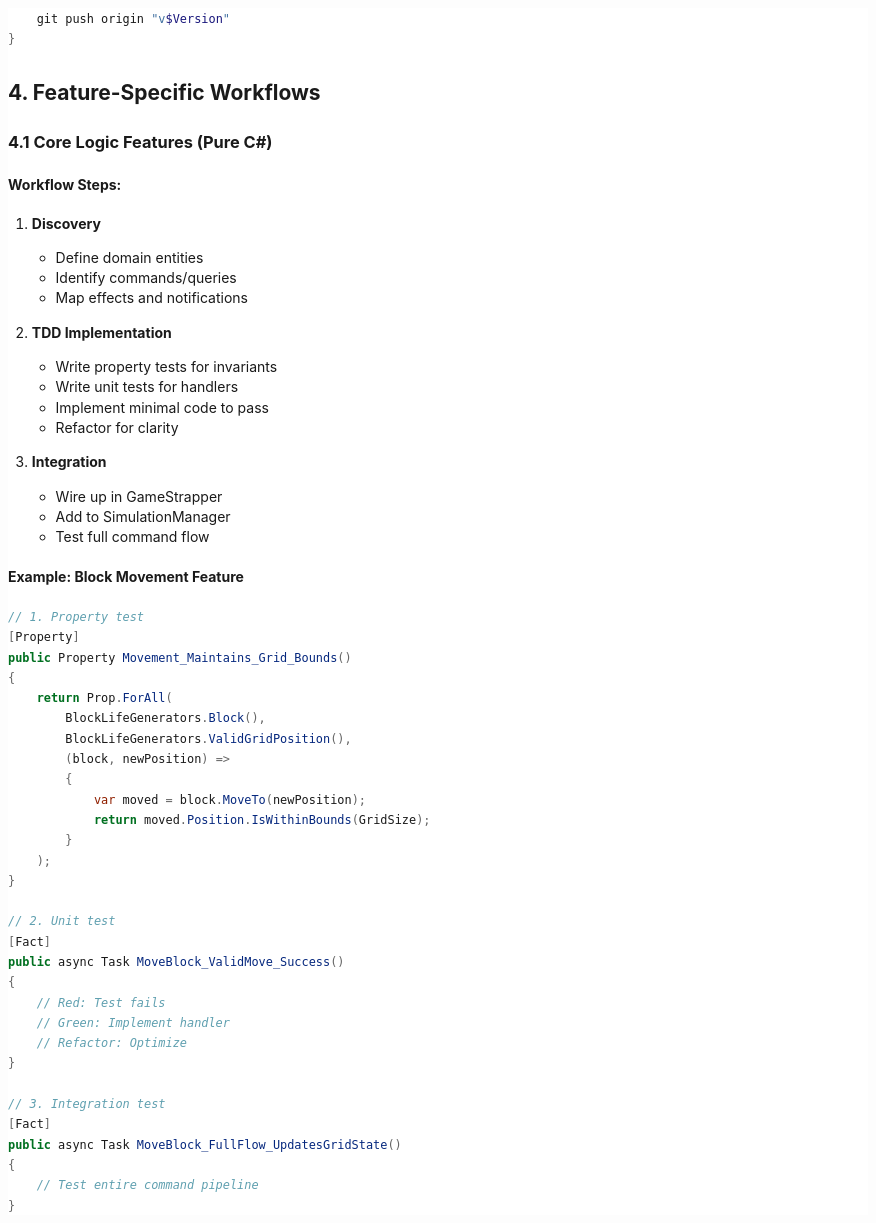 ```powershell
    git push origin "v$Version"
}
```

## 4. Feature-Specific Workflows

### 4.1 Core Logic Features (Pure C#)

#### Workflow Steps:
1. **Discovery**
   - Define domain entities
   - Identify commands/queries
   - Map effects and notifications

2. **TDD Implementation**
   - Write property tests for invariants
   - Write unit tests for handlers
   - Implement minimal code to pass
   - Refactor for clarity

3. **Integration**
   - Wire up in GameStrapper
   - Add to SimulationManager
   - Test full command flow

#### Example: Block Movement Feature
```csharp
// 1. Property test
[Property]
public Property Movement_Maintains_Grid_Bounds()
{
    return Prop.ForAll(
        BlockLifeGenerators.Block(),
        BlockLifeGenerators.ValidGridPosition(),
        (block, newPosition) =>
        {
            var moved = block.MoveTo(newPosition);
            return moved.Position.IsWithinBounds(GridSize);
        }
    );
}

// 2. Unit test
[Fact]
public async Task MoveBlock_ValidMove_Success()
{
    // Red: Test fails
    // Green: Implement handler
    // Refactor: Optimize
}

// 3. Integration test
[Fact]
public async Task MoveBlock_FullFlow_UpdatesGridState()
{
    // Test entire command pipeline
}
```
